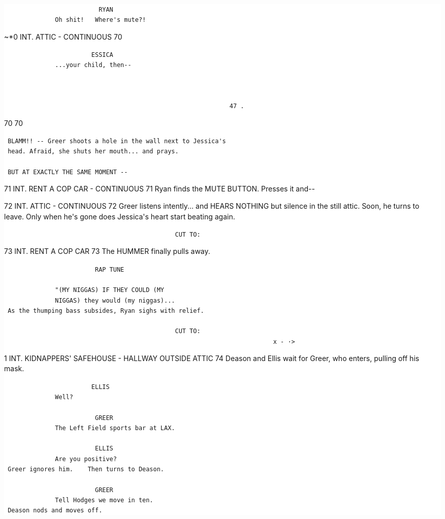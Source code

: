                               RYAN
                  Oh shit!   Where's mute?!

~*0   INT. ATTIC - CONTINUOUS                                             70

                            ESSICA
                  ...your child, then--



                                                                  47 .

70                                                                       70




     BLAMM!! -- Greer shoots a hole in the wall next to Jessica's
     head. Afraid, she shuts her mouth... and prays.

     BUT AT EXACTLY THE SAME MOMENT --

71   INT. RENT A COP CAR - CONTINUOUS                                    71
     Ryan finds the MUTE BUTTON.      Presses it and--

72   INT. ATTIC - CONTINUOUS                                             72
     Greer listens intently... and HEARS NOTHING but silence in
     the still attic. Soon, he turns to leave. Only when he's
     gone does Jessica's heart start beating again.

                                                   CUT TO:

73   INT. RENT A COP CAR                                                 73
     The HUMMER finally pulls away.

                             RAP TUNE

                  "(MY NIGGAS) IF THEY COULD (MY
                  NIGGAS) they would (my niggas)...
     As the thumping bass subsides, Ryan sighs with relief.

                                                   CUT TO:
                                                                              x - ·>



 1   INT. KIDNAPPERS' SAFEHOUSE - HALLWAY OUTSIDE ATTIC                  74
     Deason and Ellis wait for Greer, who enters, pulling off his
     mask.

                            ELLIS
                  Well?

                             GREER
                  The Left Field sports bar at LAX.

                             ELLIS
                  Are you positive?
     Greer ignores him.    Then turns to Deason.

                             GREER
                  Tell Hodges we move in ten.
     Deason nods and moves off.
